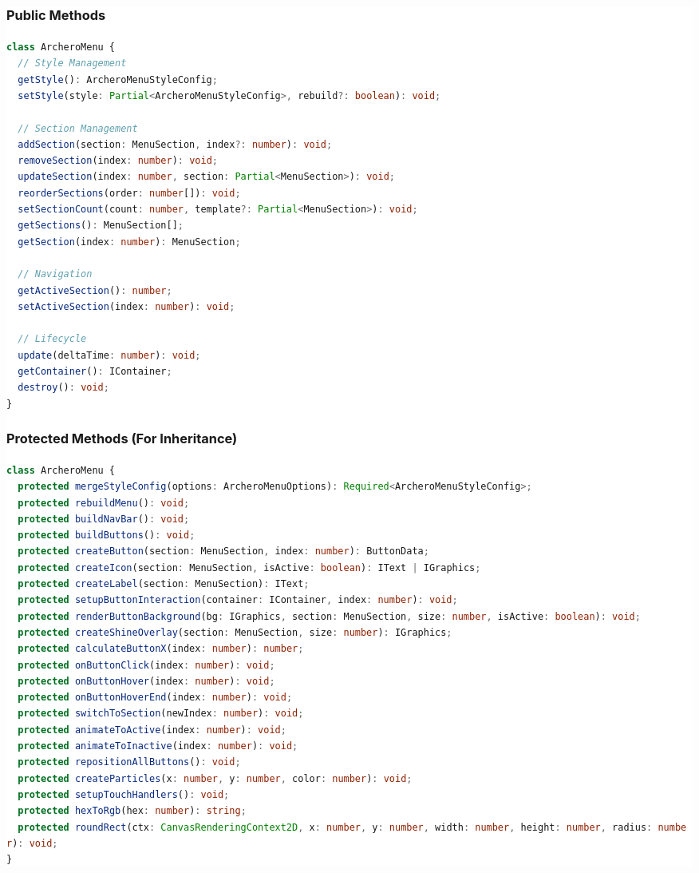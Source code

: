 ### Public Methods

```typescript
class ArcheroMenu {
  // Style Management
  getStyle(): ArcheroMenuStyleConfig;
  setStyle(style: Partial<ArcheroMenuStyleConfig>, rebuild?: boolean): void;

  // Section Management
  addSection(section: MenuSection, index?: number): void;
  removeSection(index: number): void;
  updateSection(index: number, section: Partial<MenuSection>): void;
  reorderSections(order: number[]): void;
  setSectionCount(count: number, template?: Partial<MenuSection>): void;
  getSections(): MenuSection[];
  getSection(index: number): MenuSection;

  // Navigation
  getActiveSection(): number;
  setActiveSection(index: number): void;

  // Lifecycle
  update(deltaTime: number): void;
  getContainer(): IContainer;
  destroy(): void;
}
```

### Protected Methods (For Inheritance)

```typescript
class ArcheroMenu {
  protected mergeStyleConfig(options: ArcheroMenuOptions): Required<ArcheroMenuStyleConfig>;
  protected rebuildMenu(): void;
  protected buildNavBar(): void;
  protected buildButtons(): void;
  protected createButton(section: MenuSection, index: number): ButtonData;
  protected createIcon(section: MenuSection, isActive: boolean): IText | IGraphics;
  protected createLabel(section: MenuSection): IText;
  protected setupButtonInteraction(container: IContainer, index: number): void;
  protected renderButtonBackground(bg: IGraphics, section: MenuSection, size: number, isActive: boolean): void;
  protected createShineOverlay(section: MenuSection, size: number): IGraphics;
  protected calculateButtonX(index: number): number;
  protected onButtonClick(index: number): void;
  protected onButtonHover(index: number): void;
  protected onButtonHoverEnd(index: number): void;
  protected switchToSection(newIndex: number): void;
  protected animateToActive(index: number): void;
  protected animateToInactive(index: number): void;
  protected repositionAllButtons(): void;
  protected createParticles(x: number, y: number, color: number): void;
  protected setupTouchHandlers(): void;
  protected hexToRgb(hex: number): string;
  protected roundRect(ctx: CanvasRenderingContext2D, x: number, y: number, width: number, height: number, radius: number): void;
}
```

